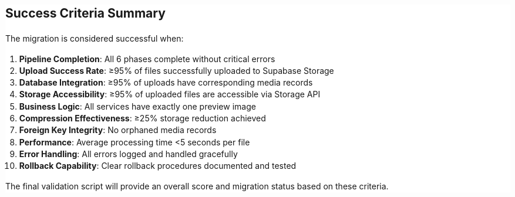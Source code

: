 ## Success Criteria Summary

The migration is considered successful when:

1. **Pipeline Completion**: All 6 phases complete without critical errors
2. **Upload Success Rate**: ≥95% of files successfully uploaded to Supabase Storage
3. **Database Integration**: ≥95% of uploads have corresponding media records
4. **Storage Accessibility**: ≥95% of uploaded files are accessible via Storage API
5. **Business Logic**: All services have exactly one preview image
6. **Compression Effectiveness**: ≥25% storage reduction achieved
7. **Foreign Key Integrity**: No orphaned media records
8. **Performance**: Average processing time <5 seconds per file
9. **Error Handling**: All errors logged and handled gracefully
10. **Rollback Capability**: Clear rollback procedures documented and tested

The final validation script will provide an overall score and migration status based on these criteria.
